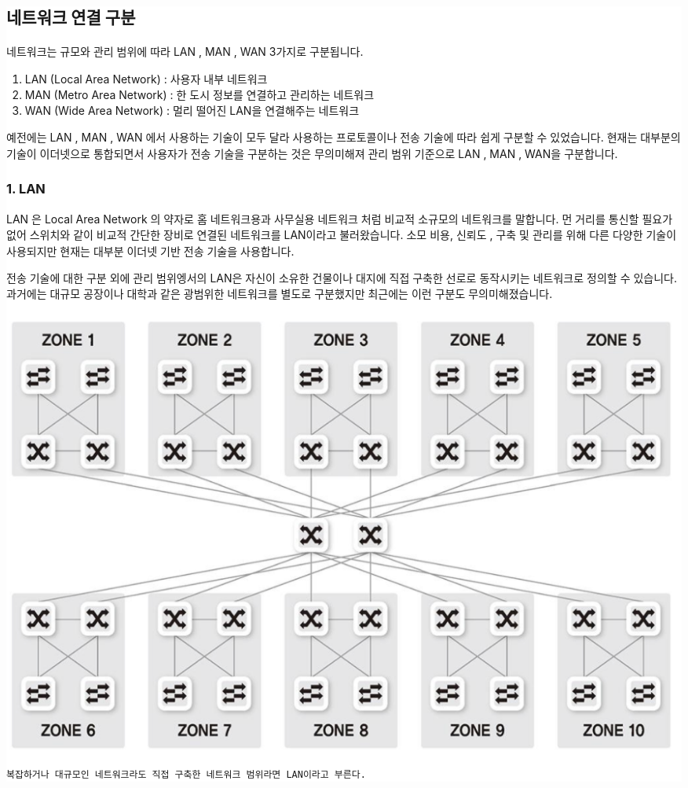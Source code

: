 ## 네트워크 연결 구분

네트워크는 규모와 관리 범위에 따라 LAN , MAN , WAN 3가지로 구분됩니다.

1. LAN (Local Area Network) : 사용자 내부 네트워크
2. MAN (Metro Area Network) : 한 도시 정보를 연결하고 관리하는 네트워크
3. WAN (Wide Area Network) : 멀리 떨어진 LAN을 연결해주는 네트워크

예전에는 LAN , MAN , WAN 에서 사용하는 기술이 모두 달라 사용하는 프로토콜이나 전송 기술에 따라 쉽게 구분할 수 있었습니다. 현재는 대부분의 기술이 이더넷으로 통합되면서 사용자가 전송 기술을 구분하는 것은
무의미해져 관리 범위 기준으로 LAN , MAN , WAN을 구분합니다.

### 1. LAN

LAN 은 Local Area Network 의 약자로 홈 네트워크용과 사무실용 네트워크 처럼 비교적 소규모의 네트워크를 말합니다. 먼 거리를 통신할 필요가 없어 스위치와 같이 비교적 간단한 장비로 연결된 네트워크를 LAN이라고 불러왔습니다.
소모 비용, 신뢰도 , 구축 및 관리를 위해 다른 다양한 기술이 사용되지만 현재는 대부분 이더넷 기반 전송 기술을 사용합니다.

전송 기술에 대한 구분 외에 관리 범위엥서의 LAN은 자신이 소유한 건물이나 대지에 직접 구축한 선로로 동작시키는 네트워크로 정의할 수 있습니다. 과거에는 대규모 공장이나 대학과 같은 광범위한 네트워크를 별도로 구분했지만 최근에는 이런 구분도 무의미해졌습니다.

![alt text](./image/image13.png)

```
복잡하거나 대규모인 네트워크라도 직접 구축한 네트워크 범위라면 LAN이라고 부른다.
```

